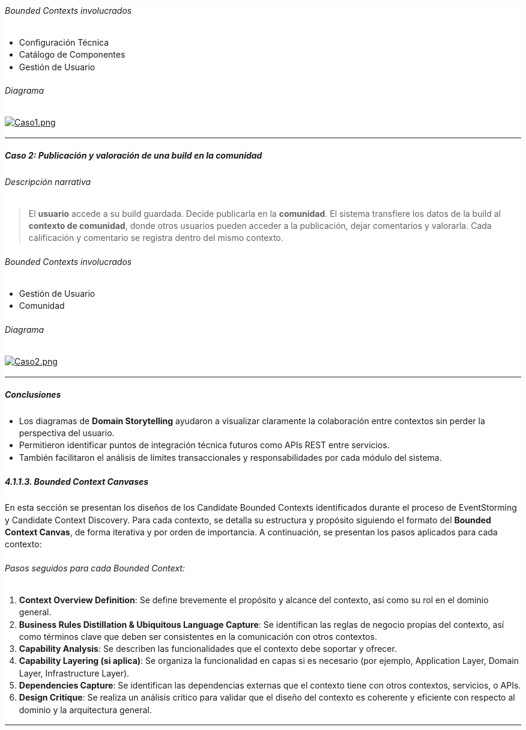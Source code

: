 ###### Bounded Contexts involucrados

- Configuración Técnica  
- Catálogo de Componentes  
- Gestión de Usuario

###### Diagrama

[![Caso1.png](https://i.postimg.cc/W4CPPSvR/Caso1.png)](https://postimg.cc/5HBrBByp)

---

##### Caso 2: Publicación y valoración de una build en la comunidad

###### Descripción narrativa

> El **usuario** accede a su build guardada. Decide publicarla en la **comunidad**. El sistema transfiere los datos de la build al **contexto de comunidad**, donde otros usuarios pueden acceder a la publicación, dejar comentarios y valorarla. Cada calificación y comentario se registra dentro del mismo contexto.

###### Bounded Contexts involucrados

- Gestión de Usuario  
- Comunidad

###### Diagrama

[![Caso2.png](https://i.postimg.cc/J0h3c3sn/Caso2.png)](https://postimg.cc/R6jnvHQ5)

---

##### Conclusiones

- Los diagramas de **Domain Storytelling** ayudaron a visualizar claramente la colaboración entre contextos sin perder la perspectiva del usuario.
- Permitieron identificar puntos de integración técnica futuros como APIs REST entre servicios.
- También facilitaron el análisis de límites transaccionales y responsabilidades por cada módulo del sistema.

##### 4.1.1.3. Bounded Context Canvases

En esta sección se presentan los diseños de los Candidate Bounded Contexts identificados durante el proceso de EventStorming y Candidate Context Discovery. Para cada contexto, se detalla su estructura y propósito siguiendo el formato del **Bounded Context Canvas**, de forma iterativa y por orden de importancia. A continuación, se presentan los pasos aplicados para cada contexto:

###### Pasos seguidos para cada Bounded Context:

1. **Context Overview Definition**: Se define brevemente el propósito y alcance del contexto, así como su rol en el dominio general.
2. **Business Rules Distillation & Ubiquitous Language Capture**: Se identifican las reglas de negocio propias del contexto, así como términos clave que deben ser consistentes en la comunicación con otros contextos.
3. **Capability Analysis**: Se describen las funcionalidades que el contexto debe soportar y ofrecer.
4. **Capability Layering (si aplica)**: Se organiza la funcionalidad en capas si es necesario (por ejemplo, Application Layer, Domain Layer, Infrastructure Layer).
5. **Dependencies Capture**: Se identifican las dependencias externas que el contexto tiene con otros contextos, servicios, o APIs.
6. **Design Critique**: Se realiza un análisis crítico para validar que el diseño del contexto es coherente y eficiente con respecto al dominio y la arquitectura general.

---